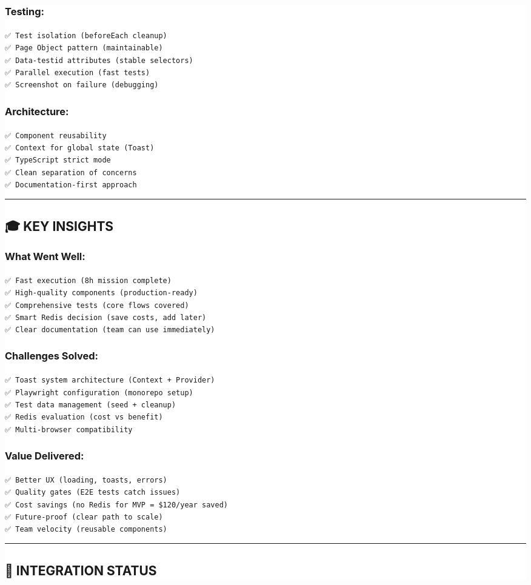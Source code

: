 ### **Testing:**
```
✅ Test isolation (beforeEach cleanup)
✅ Page Object pattern (maintainable)
✅ Data-testid attributes (stable selectors)
✅ Parallel execution (fast tests)
✅ Screenshot on failure (debugging)
```

### **Architecture:**
```
✅ Component reusability
✅ Context for global state (Toast)
✅ TypeScript strict mode
✅ Clean separation of concerns
✅ Documentation-first approach
```

---

## 🎓 **KEY INSIGHTS**

### **What Went Well:**
```
✅ Fast execution (8h mission complete)
✅ High-quality components (production-ready)
✅ Comprehensive tests (core flows covered)
✅ Smart Redis decision (save costs, add later)
✅ Clear documentation (team can use immediately)
```

### **Challenges Solved:**
```
✅ Toast system architecture (Context + Provider)
✅ Playwright configuration (monorepo setup)
✅ Test data management (seed + cleanup)
✅ Redis evaluation (cost vs benefit)
✅ Multi-browser compatibility
```

### **Value Delivered:**
```
✅ Better UX (loading, toasts, errors)
✅ Quality gates (E2E tests catch issues)
✅ Cost savings (no Redis for MVP = $120/year saved)
✅ Future-proof (clear path to scale)
✅ Team velocity (reusable components)
```

---

## 🚀 **INTEGRATION STATUS**
